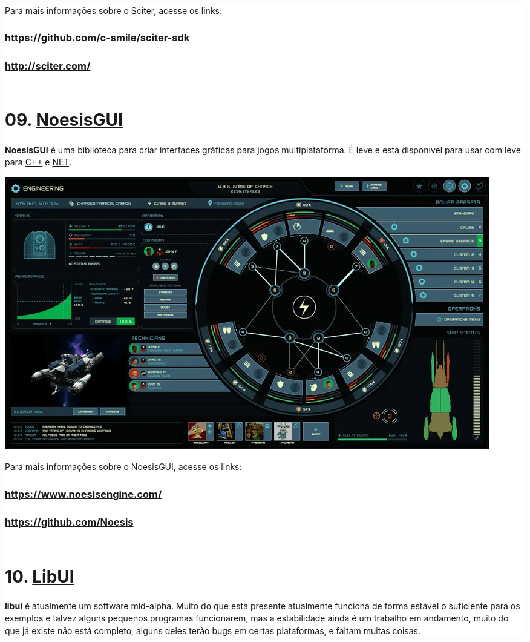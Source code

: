 Para mais informações sobre o Sciter, acesse os links:
### <https://github.com/c-smile/sciter-sdk>
### <http://sciter.com/>

---

# 09. [NoesisGUI](https://www.noesisengine.com/)
**NoesisGUI** é uma biblioteca para criar interfaces gráficas para jogos multiplataforma. É leve e está disponível para usar com leve para [C++](https://terminalroot.com.br/tags#cpp) e [NET](https://terminalroot.com.br/tags#csharp).

![NoesisGUI](/assets/img/cpp/alts-ui-cpp/alts-cpp-gui.jpg) 


Para mais informações sobre o NoesisGUI, acesse os links:
### <https://www.noesisengine.com/>
### <https://github.com/Noesis>

---

# 10. [LibUI](https://github.com/andlabs/libui)
**libui** é atualmente um software mid-alpha. Muito do que está presente atualmente funciona de forma estável o suficiente para os exemplos e talvez alguns pequenos programas funcionarem, mas a estabilidade ainda é um trabalho em andamento, muito do que já existe não está completo, alguns deles terão bugs em certas plataformas, e faltam muitas coisas. 

